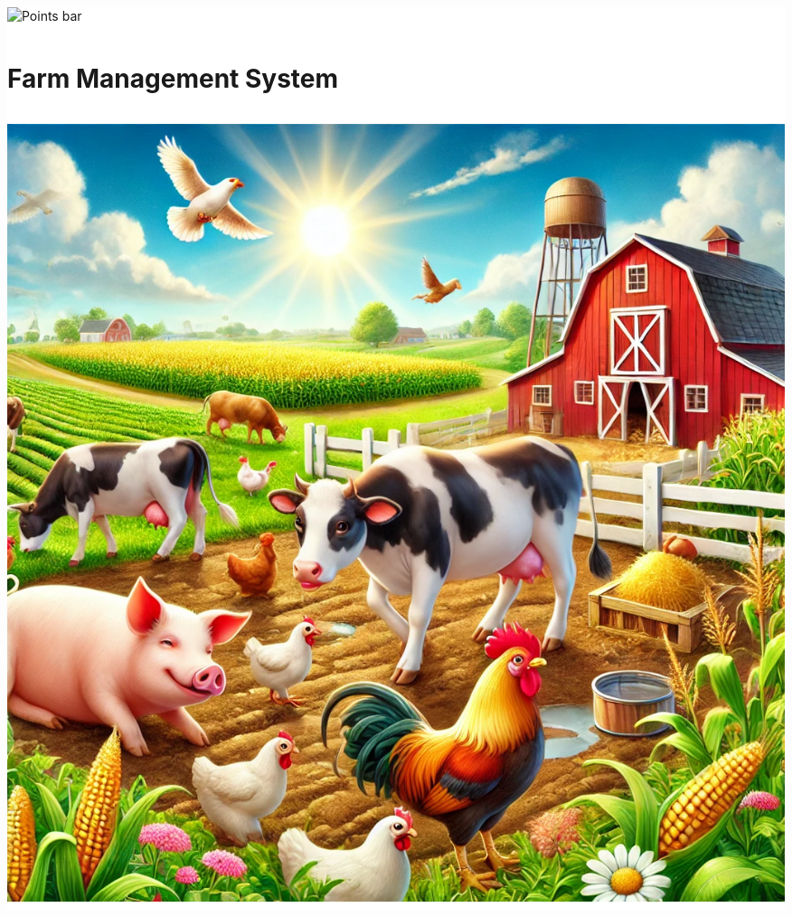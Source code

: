 ![Points bar](../../blob/badges/.github/badges/points-bar.svg)
# **Farm Management System**

![Farm Fun](images/farm.png)
---
